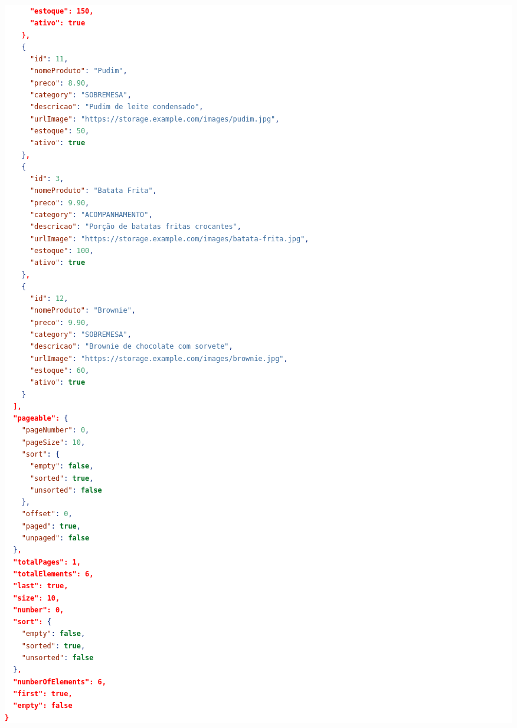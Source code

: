 ```json
      "estoque": 150,
      "ativo": true
    },
    {
      "id": 11,
      "nomeProduto": "Pudim",
      "preco": 8.90,
      "category": "SOBREMESA",
      "descricao": "Pudim de leite condensado",
      "urlImage": "https://storage.example.com/images/pudim.jpg",
      "estoque": 50,
      "ativo": true
    },
    {
      "id": 3,
      "nomeProduto": "Batata Frita",
      "preco": 9.90,
      "category": "ACOMPANHAMENTO",
      "descricao": "Porção de batatas fritas crocantes",
      "urlImage": "https://storage.example.com/images/batata-frita.jpg",
      "estoque": 100,
      "ativo": true
    },
    {
      "id": 12,
      "nomeProduto": "Brownie",
      "preco": 9.90,
      "category": "SOBREMESA",
      "descricao": "Brownie de chocolate com sorvete",
      "urlImage": "https://storage.example.com/images/brownie.jpg",
      "estoque": 60,
      "ativo": true
    }
  ],
  "pageable": {
    "pageNumber": 0,
    "pageSize": 10,
    "sort": {
      "empty": false,
      "sorted": true,
      "unsorted": false
    },
    "offset": 0,
    "paged": true,
    "unpaged": false
  },
  "totalPages": 1,
  "totalElements": 6,
  "last": true,
  "size": 10,
  "number": 0,
  "sort": {
    "empty": false,
    "sorted": true,
    "unsorted": false
  },
  "numberOfElements": 6,
  "first": true,
  "empty": false
}
```
